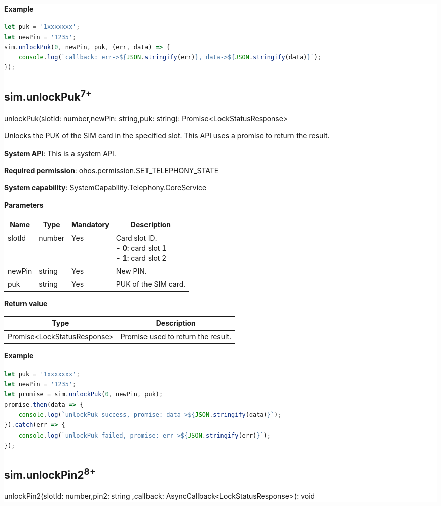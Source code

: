 **Example**

```js
let puk = '1xxxxxxx';
let newPin = '1235';
sim.unlockPuk(0, newPin, puk, (err, data) => {
    console.log(`callback: err->${JSON.stringify(err)}, data->${JSON.stringify(data)}`);
});
```


## sim.**unlockPuk**<sup>7+</sup>

unlockPuk(slotId: number,newPin: string,puk: string): Promise&lt;LockStatusResponse\>

Unlocks the PUK of the SIM card in the specified slot. This API uses a promise to return the result.

**System API**: This is a system API.

**Required permission**: ohos.permission.SET_TELEPHONY_STATE

**System capability**: SystemCapability.Telephony.CoreService

**Parameters**

| Name| Type  | Mandatory| Description                                  |
| ------ | ------ | ---- | -------------------------------------- |
| slotId | number | Yes  | Card slot ID.<br>- **0**: card slot 1<br>- **1**: card slot 2|
| newPin | string | Yes  | New PIN.                       |
| puk    | string | Yes  | PUK of the SIM card.                   |

**Return value**

| Type                                                | Description                                              |
| ---------------------------------------------------- | -------------------------------------------------- |
| Promise\<[LockStatusResponse](#lockstatusresponse7)\> | Promise used to return the result.|

**Example**

```js
let puk = '1xxxxxxx';
let newPin = '1235';
let promise = sim.unlockPuk(0, newPin, puk);
promise.then(data => {
    console.log(`unlockPuk success, promise: data->${JSON.stringify(data)}`);
}).catch(err => {
    console.log(`unlockPuk failed, promise: err->${JSON.stringify(err)}`);
});
```

## sim.**unlockPin**2<sup>8+</sup>

unlockPin2(slotId: number,pin2: string ,callback: AsyncCallback<LockStatusResponse\>): void
